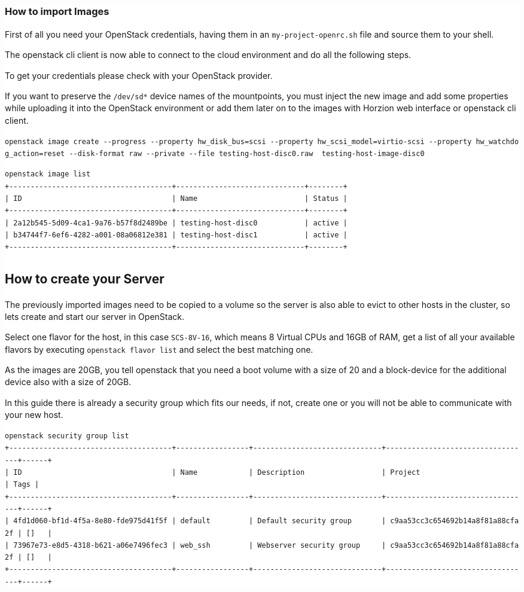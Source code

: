 ### How to import Images

First of all you need your OpenStack credentials, having them in an `my-project-openrc.sh` file and source them to your shell. 

The openstack cli client is now able to connect to the cloud environment and do all the following steps.

To get your credentials please check with your OpenStack provider.

If you want to preserve the `/dev/sd*` device names of the mountpoints, you must inject the new image and add some properties while uploading it into the OpenStack environment or add them later on to the images with Horzion web interface or openstack cli client.

```
openstack image create --progress --property hw_disk_bus=scsi --property hw_scsi_model=virtio-scsi --property hw_watchdog_action=reset --disk-format raw --private --file testing-host-disc0.raw  testing-host-image-disc0
```

```
openstack image list
+--------------------------------------+------------------------------+--------+
| ID                                   | Name                         | Status |
+--------------------------------------+------------------------------+--------+
| 2a12b545-5d09-4ca1-9a76-b57f8d2489be | testing-host-disc0           | active |
| b34744f7-6ef6-4282-a001-08a06812e381 | testing-host-disc1           | active |
+--------------------------------------+------------------------------+--------+
```

## How to create your Server

The previously imported images need to be copied to a volume so the server is also able to evict to other hosts in the cluster,
so lets create and start our server in OpenStack.

Select one flavor for the host, in this case `SCS-8V-16`, which means 8 Virtual CPUs and 16GB of RAM, get a list of all your available flavors by executing
`openstack flavor list` and select the best matching one.

As the images are 20GB, you tell openstack that you need a boot volume with a size of 20 and a block-device for the additional device also with a size of 20GB.

In this guide there is already a security group which fits our needs, if not, create one or you will not be able to communicate with your new host.

```
openstack security group list
+--------------------------------------+-----------------+------------------------------+----------------------------------+------+
| ID                                   | Name            | Description                  | Project                          | Tags |
+--------------------------------------+-----------------+------------------------------+----------------------------------+------+
| 4fd1d060-bf1d-4f5a-8e80-fde975d41f5f | default         | Default security group       | c9aa53cc3c654692b14a8f81a88cfa2f | []   |
| 73967e73-e8d5-4318-b621-a06e7496fec3 | web_ssh         | Webserver security group     | c9aa53cc3c654692b14a8f81a88cfa2f | []   |
+--------------------------------------+-----------------+------------------------------+----------------------------------+------+
```
